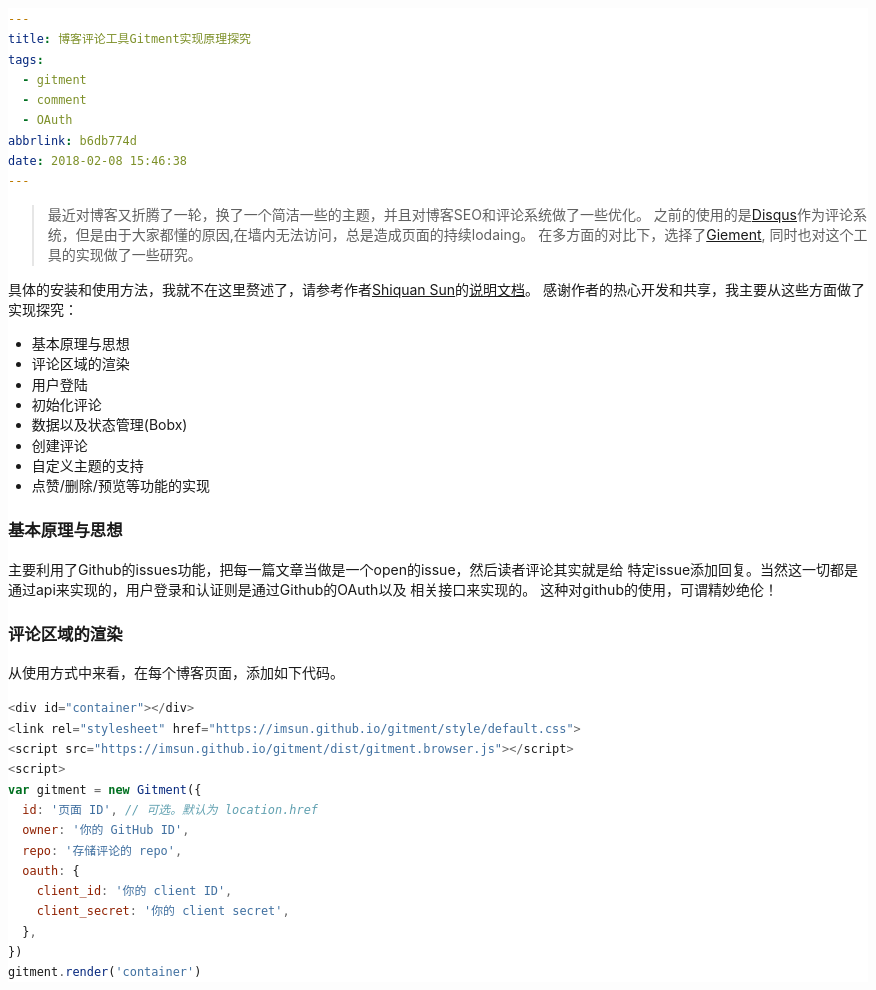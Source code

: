 ```yaml
---
title: 博客评论工具Gitment实现原理探究
tags:
  - gitment
  - comment
  - OAuth
abbrlink: b6db774d
date: 2018-02-08 15:46:38
---
```


> 最近对博客又折腾了一轮，换了一个简洁一些的主题，并且对博客SEO和评论系统做了一些优化。 
  之前的使用的是[Disqus](https://disqus.com/)作为评论系统，但是由于大家都懂的原因,在墙内无法访问，总是造成页面的持续lodaing。 
  在多方面的对比下，选择了[Giement](https://github.com/imsun/gitment), 同时也对这个工具的实现做了一些研究。

具体的安装和使用方法，我就不在这里赘述了，请参考作者[Shiquan Sun](https://github.com/imsun)的[说明文档](https://imsun.net/posts/gitment-introduction/)。 
感谢作者的热心开发和共享，我主要从这些方面做了实现探究：

* 基本原理与思想
* 评论区域的渲染
* 用户登陆
* 初始化评论
* 数据以及状态管理(Bobx)
* 创建评论
* 自定义主题的支持
* 点赞/删除/预览等功能的实现



### 基本原理与思想

主要利用了Github的issues功能，把每一篇文章当做是一个open的issue，然后读者评论其实就是给
特定issue添加回复。当然这一切都是通过api来实现的，用户登录和认证则是通过Github的OAuth以及
相关接口来实现的。 这种对github的使用，可谓精妙绝伦！

### 评论区域的渲染

从使用方式中来看，在每个博客页面，添加如下代码。 

```JavaScript
<div id="container"></div>
<link rel="stylesheet" href="https://imsun.github.io/gitment/style/default.css">
<script src="https://imsun.github.io/gitment/dist/gitment.browser.js"></script>
<script>
var gitment = new Gitment({
  id: '页面 ID', // 可选。默认为 location.href
  owner: '你的 GitHub ID',
  repo: '存储评论的 repo',
  oauth: {
    client_id: '你的 client ID',
    client_secret: '你的 client secret',
  },
})
gitment.render('container')
```
